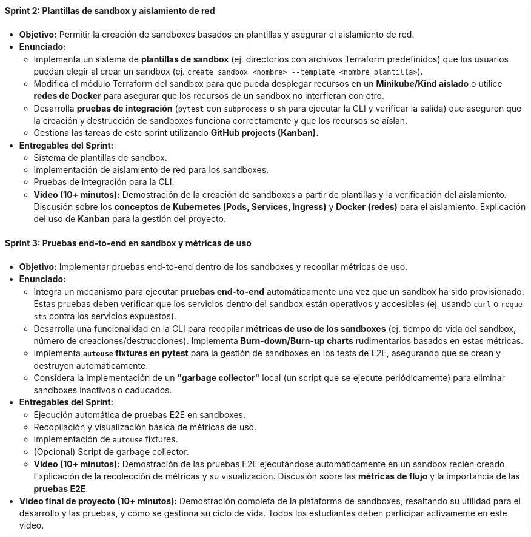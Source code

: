 #### Sprint 2: Plantillas de sandbox y aislamiento de red

* **Objetivo:** Permitir la creación de sandboxes basados en plantillas y asegurar el aislamiento de red.
* **Enunciado:**
    * Implementa un sistema de **plantillas de sandbox** (ej. directorios con archivos Terraform predefinidos) que los usuarios puedan elegir al crear un sandbox (ej. `create_sandbox <nombre> --template <nombre_plantilla>`).
    * Modifica el módulo Terraform del sandbox para que pueda desplegar recursos en un **Minikube/Kind aislado** o utilice **redes de Docker** para asegurar que los recursos de un sandbox no interfieran con otro.
    * Desarrolla **pruebas de integración** (`pytest` con `subprocess` o `sh` para ejecutar la CLI y verificar la salida) que aseguren que la creación y destrucción de sandboxes funciona correctamente y que los recursos se aíslan.
    * Gestiona las tareas de este sprint utilizando **GitHub projects (Kanban)**.
* **Entregables del Sprint:**
    * Sistema de plantillas de sandbox.
    * Implementación de aislamiento de red para los sandboxes.
    * Pruebas de integración para la CLI.
    * **Video (10+ minutos):** Demostración de la creación de sandboxes a partir de plantillas y la verificación del aislamiento. Discusión sobre los **conceptos de Kubernetes (Pods, Services, Ingress)** y **Docker (redes)** para el aislamiento. Explicación del uso de **Kanban** para la gestión del proyecto.

#### Sprint 3: Pruebas end-to-end en sandbox y métricas de uso

* **Objetivo:** Implementar pruebas end-to-end dentro de los sandboxes y recopilar métricas de uso.
* **Enunciado:**
    * Integra un mecanismo para ejecutar **pruebas end-to-end** automáticamente una vez que un sandbox ha sido provisionado. Estas pruebas deben verificar que los servicios dentro del sandbox están operativos y accesibles (ej. usando `curl` o `requests` contra los servicios expuestos).
    * Desarrolla una funcionalidad en la CLI para recopilar **métricas de uso de los sandboxes** (ej. tiempo de vida del sandbox, número de creaciones/destrucciones). Implementa **Burn-down/Burn-up charts** rudimentarios basados en estas métricas.
    * Implementa **`autouse` fixtures en pytest** para la gestión de sandboxes en los tests de E2E, asegurando que se crean y destruyen automáticamente.
    * Considera la implementación de un **"garbage collector"** local (un script que se ejecute periódicamente) para eliminar sandboxes inactivos o caducados.
* **Entregables del Sprint:**
    * Ejecución automática de pruebas E2E en sandboxes.
    * Recopilación y visualización básica de métricas de uso.
    * Implementación de `autouse` fixtures.
    * (Opcional) Script de garbage collector.
    * **Video (10+ minutos):** Demostración de las pruebas E2E ejecutándose automáticamente en un sandbox recién creado. Explicación de la recolección de métricas y su visualización. Discusión sobre las **métricas de flujo** y la importancia de las **pruebas E2E**.
* **Video final de proyecto (10+ minutos):** Demostración completa de la plataforma de sandboxes, resaltando su utilidad para el desarrollo y las pruebas, y cómo se gestiona su ciclo de vida. Todos los estudiantes deben participar activamente en este video.

